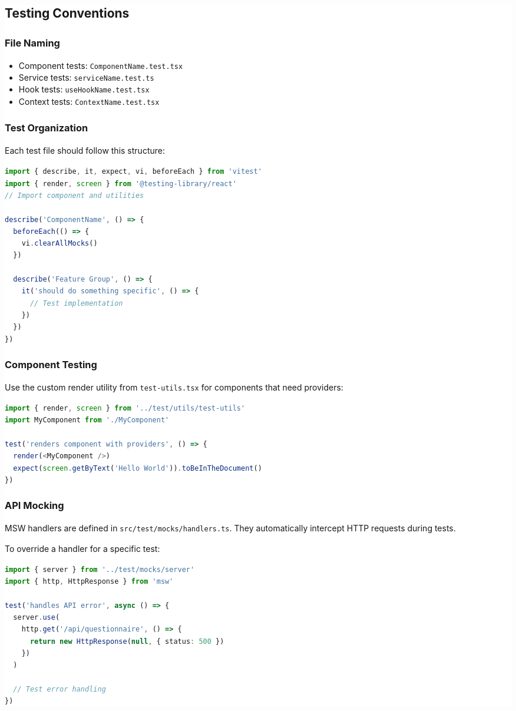 ## Testing Conventions

### File Naming

- Component tests: `ComponentName.test.tsx`
- Service tests: `serviceName.test.ts`
- Hook tests: `useHookName.test.tsx`
- Context tests: `ContextName.test.tsx`

### Test Organization

Each test file should follow this structure:

```typescript
import { describe, it, expect, vi, beforeEach } from 'vitest'
import { render, screen } from '@testing-library/react'
// Import component and utilities

describe('ComponentName', () => {
  beforeEach(() => {
    vi.clearAllMocks()
  })

  describe('Feature Group', () => {
    it('should do something specific', () => {
      // Test implementation
    })
  })
})
```

### Component Testing

Use the custom render utility from `test-utils.tsx` for components that need providers:

```typescript
import { render, screen } from '../test/utils/test-utils'
import MyComponent from './MyComponent'

test('renders component with providers', () => {
  render(<MyComponent />)
  expect(screen.getByText('Hello World')).toBeInTheDocument()
})
```

### API Mocking

MSW handlers are defined in `src/test/mocks/handlers.ts`. They automatically intercept HTTP requests during tests.

To override a handler for a specific test:

```typescript
import { server } from '../test/mocks/server'
import { http, HttpResponse } from 'msw'

test('handles API error', async () => {
  server.use(
    http.get('/api/questionnaire', () => {
      return new HttpResponse(null, { status: 500 })
    })
  )
  
  // Test error handling
})
```
